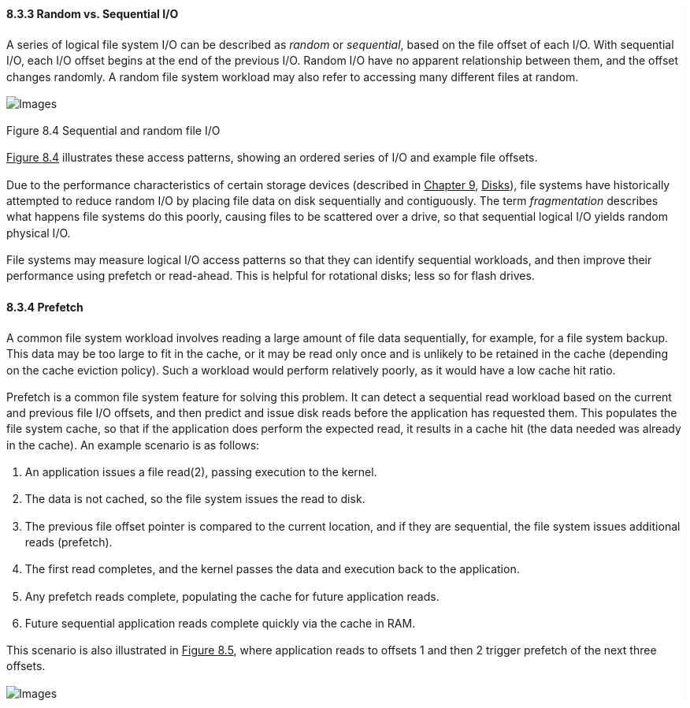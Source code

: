 #### 8.3.3 Random vs. Sequential I/O

A series of logical file system I/O can be described as *random* or *sequential*, based on the file offset of each I/O. With sequential I/O, each I/O offset begins at the end of the previous I/O. Random I/O have no apparent relationship between them, and the offset changes randomly. A random file system workload may also refer to accessing many different files at random.

![Images](https://learning.oreilly.com/api/v2/epubs/urn:orm:book:9780136821694/files/graphics/08fig04.jpg)

Figure 8.4 Sequential and random file I/O

[Figure 8.4](https://learning.oreilly.com/library/view/systems-performance-2nd/9780136821694/ch08.xhtml#ch08fig04) illustrates these access patterns, showing an ordered series of I/O and example file offsets.

Due to the performance characteristics of certain storage devices (described in [Chapter 9](https://learning.oreilly.com/library/view/systems-performance-2nd/9780136821694/ch09.xhtml#ch09), [Disks](https://learning.oreilly.com/library/view/systems-performance-2nd/9780136821694/ch09.xhtml#ch09)), file systems have historically attempted to reduce random I/O by placing file data on disk sequentially and contiguously. The term *fragmentation* describes what happens file systems do this poorly, causing files to be scattered over a drive, so that sequential logical I/O yields random physical I/O.

File systems may measure logical I/O access patterns so that they can identify sequential workloads, and then improve their performance using prefetch or read-ahead. This is helpful for rotational disks; less so for flash drives.

#### 8.3.4 Prefetch

A common file system workload involves reading a large amount of file data sequentially, for example, for a file system backup. This data may be too large to fit in the cache, or it may be read only once and is unlikely to be retained in the cache (depending on the cache eviction policy). Such a workload would perform relatively poorly, as it would have a low cache hit ratio.

Prefetch is a common file system feature for solving this problem. It can detect a sequential read workload based on the current and previous file I/O offsets, and then predict and issue disk reads before the application has requested them. This populates the file system cache, so that if the application does perform the expected read, it results in a cache hit (the data needed was already in the cache). An example scenario is as follows:

1. An application issues a file read(2), passing execution to the kernel.

1. The data is not cached, so the file system issues the read to disk.

1. The previous file offset pointer is compared to the current location, and if they are sequential, the file system issues additional reads (prefetch).

1. The first read completes, and the kernel passes the data and execution back to the application.

1. Any prefetch reads complete, populating the cache for future application reads.

1. Future sequential application reads complete quickly via the cache in RAM.

This scenario is also illustrated in [Figure 8.5](https://learning.oreilly.com/library/view/systems-performance-2nd/9780136821694/ch08.xhtml#ch08fig05), where application reads to offsets 1 and then 2 trigger prefetch of the next three offsets.

![Images](https://learning.oreilly.com/api/v2/epubs/urn:orm:book:9780136821694/files/graphics/08fig05.jpg)
